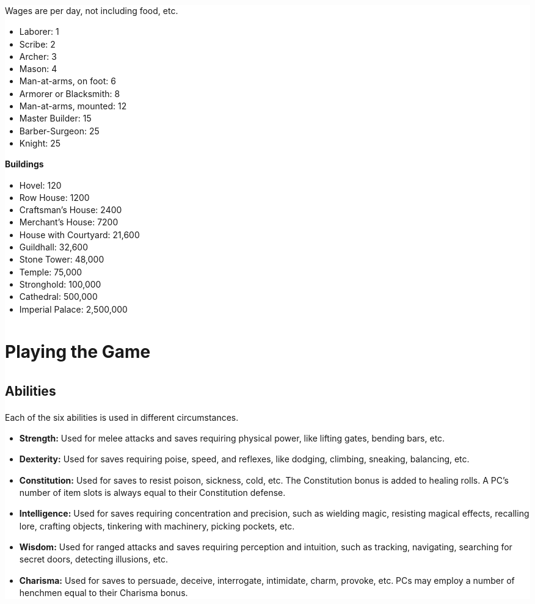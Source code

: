 Wages are per day, not including food, etc.

* Laborer: 1
* Scribe: 2
* Archer: 3
* Mason: 4
* Man-at-arms, on foot: 6
* Armorer or Blacksmith: 8
* Man-at-arms, mounted: 12
* Master Builder: 15
* Barber-Surgeon: 25
* Knight: 25

**Buildings**

* Hovel: 120
* Row House: 1200
* Craftsman’s House: 2400
* Merchant’s House: 7200
* House with Courtyard: 21,600
* Guildhall: 32,600
* Stone Tower: 48,000
* Temple: 75,000
* Stronghold: 100,000
* Cathedral: 500,000
* Imperial Palace: 2,500,000


# Playing the Game

## Abilities

Each of the six abilities is used in different circumstances.

* **Strength:** Used for melee attacks and saves requiring physical
power, like lifting gates, bending bars, etc.

* **Dexterity:** Used for saves requiring poise, speed, and reflexes,
like dodging, climbing, sneaking, balancing, etc.

* **Constitution:** Used for saves to resist poison, sickness, cold,
etc. The Constitution bonus is added to healing rolls. A PC’s number of
item slots is always equal to their Constitution defense.

* **Intelligence:** Used for saves requiring concentration and
precision, such as wielding magic, resisting magical effects, recalling
lore, crafting objects, tinkering with machinery, picking pockets, etc.

* **Wisdom:** Used for ranged attacks and saves requiring perception
and intuition, such as tracking, navigating, searching for secret
doors, detecting illusions, etc.

* **Charisma:** Used for saves to persuade, deceive, interrogate,
intimidate, charm, provoke, etc. PCs may employ a number of henchmen
equal to their Charisma bonus.
